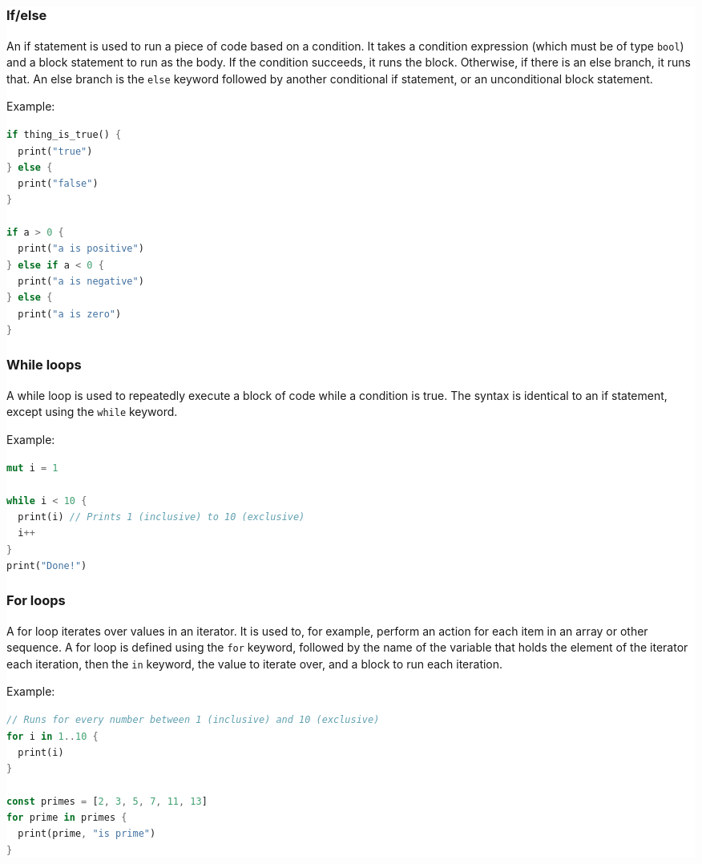 ### If/else
An if statement is used to run a piece of code based on a condition. It takes a condition expression (which must be of type `bool`) and a block statement to run as the body.
If the condition succeeds, it runs the block. Otherwise, if there is an else branch, it runs that. An else branch is the `else` keyword followed by another conditional if statement, or an unconditional block statement.

Example:
```rust
if thing_is_true() {
  print("true")
} else {
  print("false")
}

if a > 0 {
  print("a is positive")
} else if a < 0 {
  print("a is negative")
} else {
  print("a is zero")
}
```

### While loops
A while loop is used to repeatedly execute a block of code while a condition is true. The syntax is identical to an if statement, except using the `while` keyword.

Example:
```rust
mut i = 1

while i < 10 {
  print(i) // Prints 1 (inclusive) to 10 (exclusive)
  i++
}
print("Done!")
```

### For loops
A for loop iterates over values in an iterator. It is used to, for example, perform an action for each item in an array or other sequence.
A for loop is defined using the `for` keyword, followed by the name of the variable that holds the element of the iterator each iteration, then the `in` keyword, the value to iterate over, and a block to run each iteration.

Example:
```rust
// Runs for every number between 1 (inclusive) and 10 (exclusive)
for i in 1..10 {
  print(i)
}

const primes = [2, 3, 5, 7, 11, 13]
for prime in primes {
  print(prime, "is prime")
}
```

